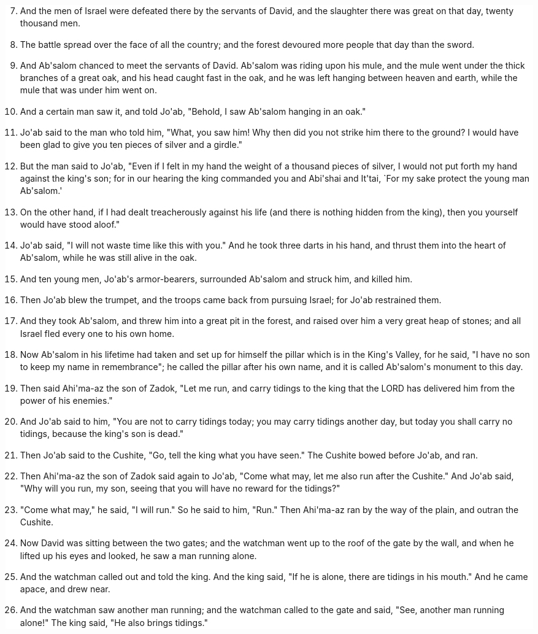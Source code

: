 7. And the men of Israel were defeated there by the servants of David, and the slaughter there was great on that day, twenty thousand men.

8. The battle spread over the face of all the country; and the forest devoured more people that day than the sword.

9. And Ab'salom chanced to meet the servants of David. Ab'salom was riding upon his mule, and the mule went under the thick branches of a great oak, and his head caught fast in the oak, and he was left hanging between heaven and earth, while the mule that was under him went on.

10. And a certain man saw it, and told Jo'ab, "Behold, I saw Ab'salom hanging in an oak."

11. Jo'ab said to the man who told him, "What, you saw him! Why then did you not strike him there to the ground? I would have been glad to give you ten pieces of silver and a girdle."

12. But the man said to Jo'ab, "Even if I felt in my hand the weight of a thousand pieces of silver, I would not put forth my hand against the king's son; for in our hearing the king commanded you and Abi'shai and It'tai, `For my sake protect the young man Ab'salom.'

13. On the other hand, if I had dealt treacherously against his life (and there is nothing hidden from the king), then you yourself would have stood aloof."

14. Jo'ab said, "I will not waste time like this with you." And he took three darts in his hand, and thrust them into the heart of Ab'salom, while he was still alive in the oak.

15. And ten young men, Jo'ab's armor-bearers, surrounded Ab'salom and struck him, and killed him.

16. Then Jo'ab blew the trumpet, and the troops came back from pursuing Israel; for Jo'ab restrained them.

17. And they took Ab'salom, and threw him into a great pit in the forest, and raised over him a very great heap of stones; and all Israel fled every one to his own home.

18. Now Ab'salom in his lifetime had taken and set up for himself the pillar which is in the King's Valley, for he said, "I have no son to keep my name in remembrance"; he called the pillar after his own name, and it is called Ab'salom's monument to this day.

19. Then said Ahi'ma-az the son of Zadok, "Let me run, and carry tidings to the king that the LORD has delivered him from the power of his enemies."

20. And Jo'ab said to him, "You are not to carry tidings today; you may carry tidings another day, but today you shall carry no tidings, because the king's son is dead."

21. Then Jo'ab said to the Cushite, "Go, tell the king what you have seen." The Cushite bowed before Jo'ab, and ran.

22. Then Ahi'ma-az the son of Zadok said again to Jo'ab, "Come what may, let me also run after the Cushite." And Jo'ab said, "Why will you run, my son, seeing that you will have no reward for the tidings?"

23. "Come what may," he said, "I will run." So he said to him, "Run." Then Ahi'ma-az ran by the way of the plain, and outran the Cushite.

24. Now David was sitting between the two gates; and the watchman went up to the roof of the gate by the wall, and when he lifted up his eyes and looked, he saw a man running alone.

25. And the watchman called out and told the king. And the king said, "If he is alone, there are tidings in his mouth." And he came apace, and drew near.

26. And the watchman saw another man running; and the watchman called to the gate and said, "See, another man running alone!" The king said, "He also brings tidings."
